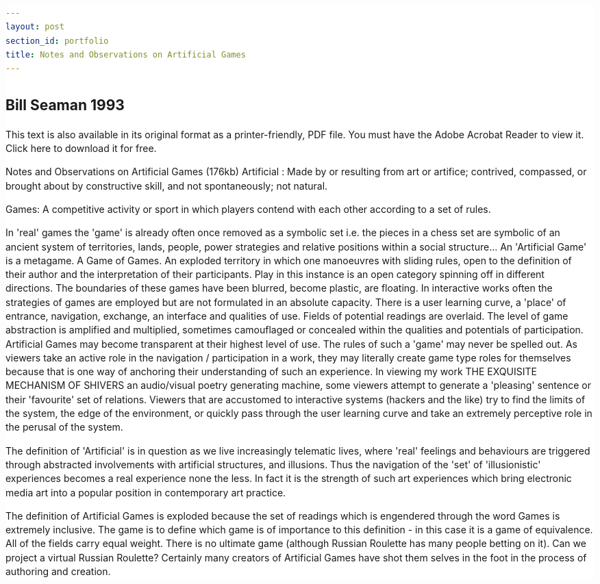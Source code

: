```yaml
---
layout: post
section_id: portfolio
title: Notes and Observations on Artificial Games
---
```


## Bill Seaman 1993

This text is also available in its original format as a printer-friendly, PDF file. You must have the Adobe Acrobat Reader to view it. Click here to download it for free.

Notes and Observations on Artificial Games (176kb)
Artificial : Made by or resulting from art or artifice; contrived, compassed, or brought about by constructive skill, and not spontaneously; not natural.

Games: A competitive activity or sport in which players contend with each other according to a set of rules.

In 'real' games the 'game' is already often once removed as a symbolic set i.e. the pieces in a chess set are symbolic of an ancient system of territories, lands, people, power strategies and relative positions within a social structure... An 'Artificial Game' is a metagame. A Game of Games. An exploded territory in which one manoeuvres with sliding rules, open to the definition of their author and the interpretation of their participants. Play in this instance is an open category spinning off in different directions. The boundaries of these games have been blurred, become plastic, are floating. In interactive works often the strategies of games are employed but are not formulated in an absolute capacity. There is a user learning curve, a 'place' of entrance, navigation, exchange, an interface and qualities of use. Fields of potential readings are overlaid. The level of game abstraction is amplified and multiplied, sometimes camouflaged or concealed within the qualities and potentials of participation. Artificial Games may become transparent at their highest level of use. The rules of such a 'game' may never be spelled out. As viewers take an active role in the navigation / participation in a work, they may literally create game type roles for themselves because that is one way of anchoring their understanding of such an experience. In viewing my work THE EXQUISITE MECHANISM OF SHIVERS an audio/visual poetry generating machine, some viewers attempt to generate a 'pleasing' sentence or their 'favourite' set of relations. Viewers that are accustomed to interactive systems (hackers and the like) try to find the limits of the system, the edge of the environment, or quickly pass through the user learning curve and take an extremely perceptive role in the perusal of the system.

The definition of 'Artificial' is in question as we live increasingly telematic lives, where 'real' feelings and behaviours are triggered through abstracted involvements with artificial structures, and illusions. Thus the navigation of the 'set' of 'illusionistic' experiences becomes a real experience none the less. In fact it is the strength of such art experiences which bring electronic media art into a popular position in contemporary art practice.

The definition of Artificial Games is exploded because the set of readings which is engendered through the word Games is extremely inclusive. The game is to define which game is of importance to this definition - in this case it is a game of equivalence. All of the fields carry equal weight. There is no ultimate game (although Russian Roulette has many people betting on it). Can we project a virtual Russian Roulette? Certainly many creators of Artificial Games have shot them selves in the foot in the process of authoring and creation.
